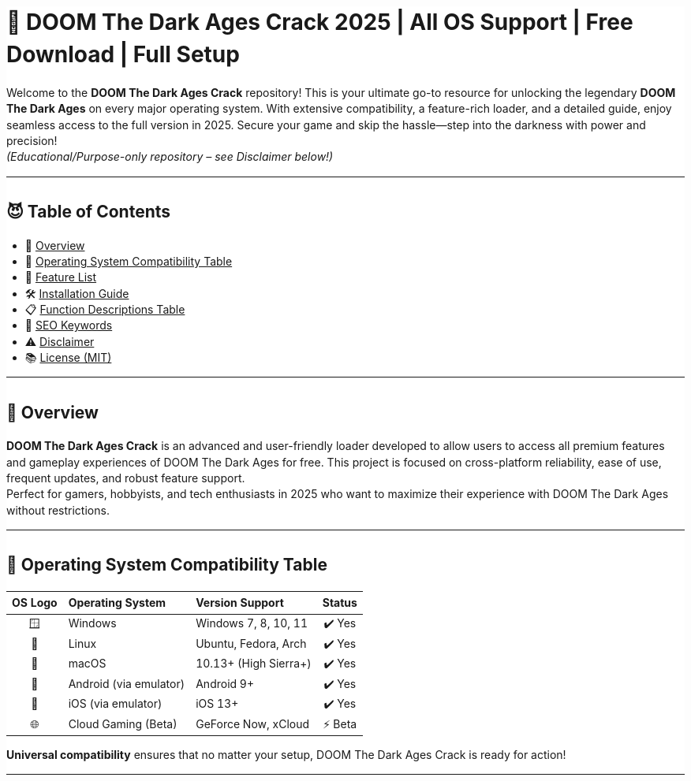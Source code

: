 # 🚀 DOOM The Dark Ages Crack 2025 | All OS Support | Free Download | Full Setup

Welcome to the **DOOM The Dark Ages Crack** repository! This is your ultimate go-to resource for unlocking the legendary **DOOM The Dark Ages** on every major operating system. With extensive compatibility, a feature-rich loader, and a detailed guide, enjoy seamless access to the full version in 2025. Secure your game and skip the hassle—step into the darkness with power and precision!  
*(Educational/Purpose-only repository – see Disclaimer below!)*

---

## 😈 Table of Contents

- 🎯 [Overview](#-overview)
- 🦾 [Operating System Compatibility Table](#-operating-system-compatibility-table)
- 🌟 [Feature List](#-feature-list)
- 🛠️ [Installation Guide](#-installation-guide)
- 📋 [Function Descriptions Table](#-function-descriptions-table)
- 🔎 [SEO Keywords](#-seo-keywords)
- ⚠️ [Disclaimer](#️-disclaimer)
- 📚 [License (MIT)](#-license-mit)

---

## 🎯 Overview

**DOOM The Dark Ages Crack** is an advanced and user-friendly loader developed to allow users to access all premium features and gameplay experiences of DOOM The Dark Ages for free. This project is focused on cross-platform reliability, ease of use, frequent updates, and robust feature support.  
Perfect for gamers, hobbyists, and tech enthusiasts in 2025 who want to maximize their experience with DOOM The Dark Ages without restrictions.

---

## 🦾 Operating System Compatibility Table

| OS Logo | Operating System      | Version Support        | Status   |
|:-------:|:---------------------|:----------------------|:--------:|
| 🪟      | Windows              | Windows 7, 8, 10, 11  | ✔️ Yes   |
| 🐧      | Linux                | Ubuntu, Fedora, Arch  | ✔️ Yes   |
| 🍏      | macOS                | 10.13+ (High Sierra+) | ✔️ Yes   |
| 🤖      | Android (via emulator)| Android 9+           | ✔️ Yes   |
| 🍎      | iOS (via emulator)   | iOS 13+               | ✔️ Yes   |
| 🌐      | Cloud Gaming (Beta)  | GeForce Now, xCloud   | ⚡ Beta  |

**Universal compatibility** ensures that no matter your setup, DOOM The Dark Ages Crack is ready for action!

---